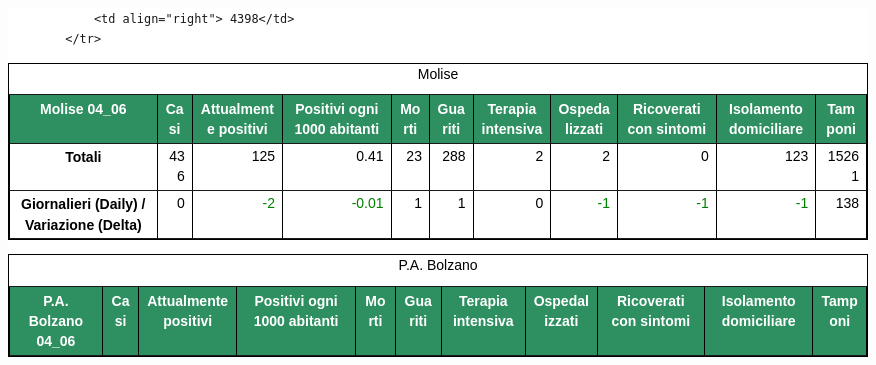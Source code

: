 				<td align="right"> 4398</td>
			</tr>
</table>

<table style=" color:black; font-size:12; font-family:arial; text-align:center; " cellpadding="2.5" cellspacing="0" border="1" bordercolor="black" bgcolor="#FFFFFF">
			<caption>Molise</caption>
			<tr style="color:#FFFFFF;background:#2E9061">
				<th>Molise 04_06</th>
				<th>Casi</th>
				<th>Attualmente positivi</th>
				<th>Positivi ogni 1000 abitanti</th>
				<th>Morti</th>
				<th>Guariti</th>
				<th>Terapia intensiva</th>
				<th>Ospedalizzati</th>
				<th>Ricoverati con sintomi</th>
				<th>Isolamento domiciliare</th>
				<th>Tamponi</th>
			</tr>
			<tr>
				<th>Totali</th>
				<td align="right"> 436</td>
				<td align="right"> 125</td>
				<td align="right"> 0.41</td>
				<td align="right"> 23</td>
				<td align="right"> 288</td>
				<td align="right"> 2</td>
				<td align="right"> 2</td>
				<td align="right"> 0</td>
				<td align="right"> 123</td>
				<td align="right"> 15261</td>
			</tr>
			<tr>
				<th>Giornalieri (Daily) / Variazione (Delta)</th>
				<td align="right"> 0</td>
				<td align="right" style=" color:green; "> -2</td>
				<td align="right" style=" color:green; "> -0.01</td>
				<td align="right"> 1</td>
				<td align="right"> 1</td>
				<td align="right"> 0</td>
				<td align="right" style=" color:green; "> -1</td>
				<td align="right" style=" color:green; "> -1</td>
				<td align="right" style=" color:green; "> -1</td>
				<td align="right"> 138</td>
			</tr>
</table>

<table style=" color:black; font-size:12; font-family:arial; text-align:center; " cellpadding="2.5" cellspacing="0" border="1" bordercolor="black" bgcolor="#FFFFFF">
			<caption>P.A. Bolzano</caption>
			<tr style="color:#FFFFFF;background:#2E9061">
				<th>P.A. Bolzano 04_06</th>
				<th>Casi</th>
				<th>Attualmente positivi</th>
				<th>Positivi ogni 1000 abitanti</th>
				<th>Morti</th>
				<th>Guariti</th>
				<th>Terapia intensiva</th>
				<th>Ospedalizzati</th>
				<th>Ricoverati con sintomi</th>
				<th>Isolamento domiciliare</th>
				<th>Tamponi</th>
			</tr>